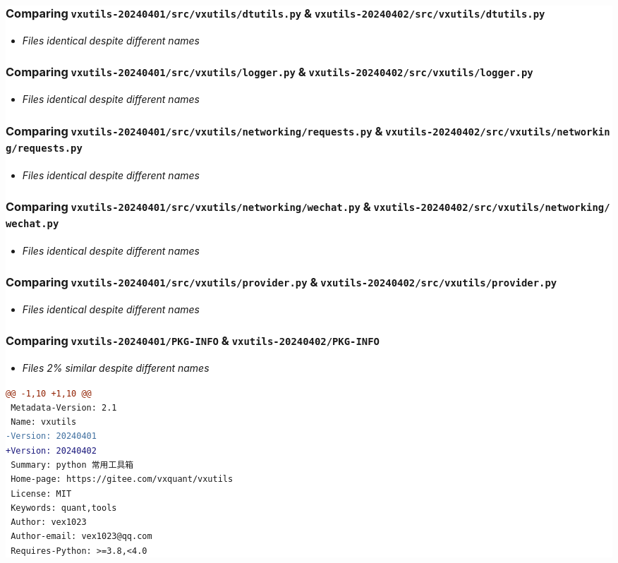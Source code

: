 ### Comparing `vxutils-20240401/src/vxutils/dtutils.py` & `vxutils-20240402/src/vxutils/dtutils.py`

 * *Files identical despite different names*

### Comparing `vxutils-20240401/src/vxutils/logger.py` & `vxutils-20240402/src/vxutils/logger.py`

 * *Files identical despite different names*

### Comparing `vxutils-20240401/src/vxutils/networking/requests.py` & `vxutils-20240402/src/vxutils/networking/requests.py`

 * *Files identical despite different names*

### Comparing `vxutils-20240401/src/vxutils/networking/wechat.py` & `vxutils-20240402/src/vxutils/networking/wechat.py`

 * *Files identical despite different names*

### Comparing `vxutils-20240401/src/vxutils/provider.py` & `vxutils-20240402/src/vxutils/provider.py`

 * *Files identical despite different names*

### Comparing `vxutils-20240401/PKG-INFO` & `vxutils-20240402/PKG-INFO`

 * *Files 2% similar despite different names*

```diff
@@ -1,10 +1,10 @@
 Metadata-Version: 2.1
 Name: vxutils
-Version: 20240401
+Version: 20240402
 Summary: python 常用工具箱
 Home-page: https://gitee.com/vxquant/vxutils
 License: MIT
 Keywords: quant,tools
 Author: vex1023
 Author-email: vex1023@qq.com
 Requires-Python: >=3.8,<4.0
```

